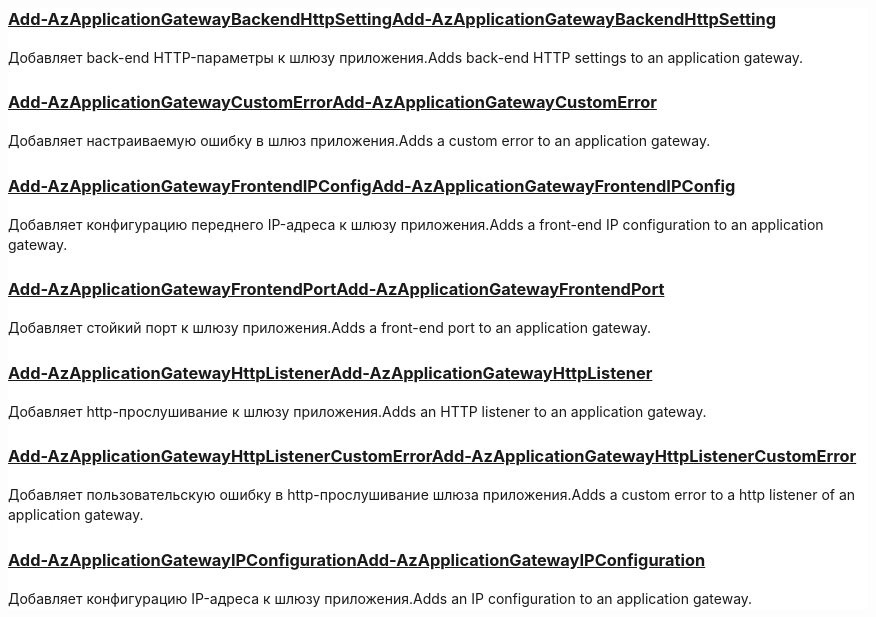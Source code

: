 ### [<span data-ttu-id="4d561-109">Add-AzApplicationGatewayBackendHttpSetting</span><span class="sxs-lookup"><span data-stu-id="4d561-109">Add-AzApplicationGatewayBackendHttpSetting</span></span>](Add-AzApplicationGatewayBackendHttpSetting.md)
<span data-ttu-id="4d561-110">Добавляет back-end HTTP-параметры к шлюзу приложения.</span><span class="sxs-lookup"><span data-stu-id="4d561-110">Adds back-end HTTP settings to an application gateway.</span></span>

### [<span data-ttu-id="4d561-111">Add-AzApplicationGatewayCustomError</span><span class="sxs-lookup"><span data-stu-id="4d561-111">Add-AzApplicationGatewayCustomError</span></span>](Add-AzApplicationGatewayCustomError.md)
<span data-ttu-id="4d561-112">Добавляет настраиваемую ошибку в шлюз приложения.</span><span class="sxs-lookup"><span data-stu-id="4d561-112">Adds a custom error to an application gateway.</span></span>

### [<span data-ttu-id="4d561-113">Add-AzApplicationGatewayFrontendIPConfig</span><span class="sxs-lookup"><span data-stu-id="4d561-113">Add-AzApplicationGatewayFrontendIPConfig</span></span>](Add-AzApplicationGatewayFrontendIPConfig.md)
<span data-ttu-id="4d561-114">Добавляет конфигурацию переднего IP-адреса к шлюзу приложения.</span><span class="sxs-lookup"><span data-stu-id="4d561-114">Adds a front-end IP configuration to an application gateway.</span></span>

### [<span data-ttu-id="4d561-115">Add-AzApplicationGatewayFrontendPort</span><span class="sxs-lookup"><span data-stu-id="4d561-115">Add-AzApplicationGatewayFrontendPort</span></span>](Add-AzApplicationGatewayFrontendPort.md)
<span data-ttu-id="4d561-116">Добавляет стойкий порт к шлюзу приложения.</span><span class="sxs-lookup"><span data-stu-id="4d561-116">Adds a front-end port to an application gateway.</span></span>

### [<span data-ttu-id="4d561-117">Add-AzApplicationGatewayHttpListener</span><span class="sxs-lookup"><span data-stu-id="4d561-117">Add-AzApplicationGatewayHttpListener</span></span>](Add-AzApplicationGatewayHttpListener.md)
<span data-ttu-id="4d561-118">Добавляет http-прослушивание к шлюзу приложения.</span><span class="sxs-lookup"><span data-stu-id="4d561-118">Adds an HTTP listener to an application gateway.</span></span>

### [<span data-ttu-id="4d561-119">Add-AzApplicationGatewayHttpListenerCustomError</span><span class="sxs-lookup"><span data-stu-id="4d561-119">Add-AzApplicationGatewayHttpListenerCustomError</span></span>](Add-AzApplicationGatewayHttpListenerCustomError.md)
<span data-ttu-id="4d561-120">Добавляет пользовательскую ошибку в http-прослушивание шлюза приложения.</span><span class="sxs-lookup"><span data-stu-id="4d561-120">Adds a custom error to a http listener of an application gateway.</span></span>

### [<span data-ttu-id="4d561-121">Add-AzApplicationGatewayIPConfiguration</span><span class="sxs-lookup"><span data-stu-id="4d561-121">Add-AzApplicationGatewayIPConfiguration</span></span>](Add-AzApplicationGatewayIPConfiguration.md)
<span data-ttu-id="4d561-122">Добавляет конфигурацию IP-адреса к шлюзу приложения.</span><span class="sxs-lookup"><span data-stu-id="4d561-122">Adds an IP configuration to an application gateway.</span></span>
